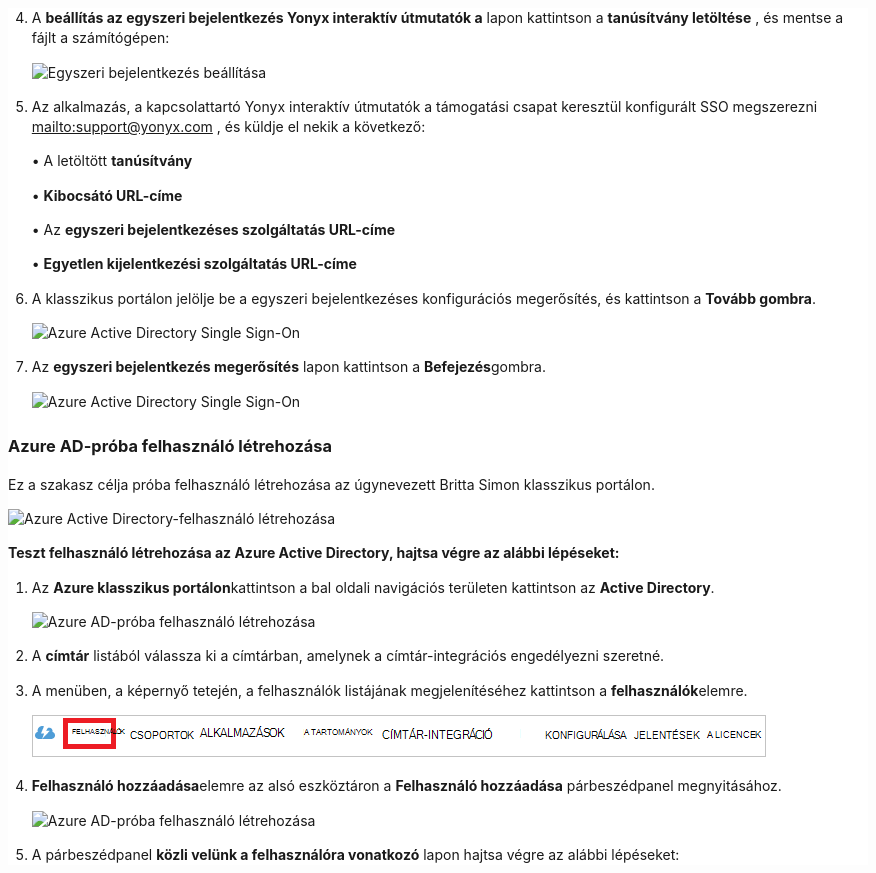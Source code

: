 4. A **beállítás az egyszeri bejelentkezés Yonyx interaktív útmutatók a** lapon kattintson a **tanúsítvány letöltése** , és mentse a fájlt a számítógépen:

    ![Egyszeri bejelentkezés beállítása](./media/active-directory-saas-yonyx-tutorial/tutorial_yonyx_05.png)

5. Az alkalmazás, a kapcsolattartó Yonyx interaktív útmutatók a támogatási csapat keresztül konfigurált SSO megszerezni <mailto:support@yonyx.com> , és küldje el nekik a következő:

    • A letöltött **tanúsítvány**

    • **Kibocsátó URL-címe**

    • Az **egyszeri bejelentkezéses szolgáltatás URL-címe**

    • **Egyetlen kijelentkezési szolgáltatás URL-címe**

6. A klasszikus portálon jelölje be a egyszeri bejelentkezéses konfigurációs megerősítés, és kattintson a **Tovább gombra**.
    
    ![Azure Active Directory Single Sign-On][10]

7. Az **egyszeri bejelentkezés megerősítés** lapon kattintson a **Befejezés**gombra.  
    
    ![Azure Active Directory Single Sign-On][11]



### <a name="creating-an-azure-ad-test-user"></a>Azure AD-próba felhasználó létrehozása
Ez a szakasz célja próba felhasználó létrehozása az úgynevezett Britta Simon klasszikus portálon.

![Azure Active Directory-felhasználó létrehozása][20]

**Teszt felhasználó létrehozása az Azure Active Directory, hajtsa végre az alábbi lépéseket:**

1. Az **Azure klasszikus portálon**kattintson a bal oldali navigációs területen kattintson az **Active Directory**.

    ![Azure AD-próba felhasználó létrehozása](./media/active-directory-saas-yonyx-tutorial/create_aaduser_09.png)

2. A **címtár** listából válassza ki a címtárban, amelynek a címtár-integrációs engedélyezni szeretné.

3. A menüben, a képernyő tetején, a felhasználók listájának megjelenítéséhez kattintson a **felhasználók**elemre.
    
    ![Azure AD-próba felhasználó létrehozása](./media/active-directory-saas-yonyx-tutorial/create_aaduser_03.png)

4. **Felhasználó hozzáadása**elemre az alsó eszköztáron a **Felhasználó hozzáadása** párbeszédpanel megnyitásához.

    ![Azure AD-próba felhasználó létrehozása](./media/active-directory-saas-yonyx-tutorial/create_aaduser_04.png)

5. A párbeszédpanel **közli velünk a felhasználóra vonatkozó** lapon hajtsa végre az alábbi lépéseket:


[1]: ./media/active-directory-saas-yonyx-tutorial/tutorial_general_01.png
[2]: ./media/active-directory-saas-yonyx-tutorial/tutorial_general_02.png
[3]: ./media/active-directory-saas-yonyx-tutorial/tutorial_general_03.png
[4]: ./media/active-directory-saas-yonyx-tutorial/tutorial_general_04.png
[6]: ./media/active-directory-saas-yonyx-tutorial/tutorial_general_05.png
[10]: ./media/active-directory-saas-yonyx-tutorial/tutorial_general_06.png
[11]: ./media/active-directory-saas-yonyx-tutorial/tutorial_general_07.png
[20]: ./media/active-directory-saas-yonyx-tutorial/tutorial_general_100.png
[200]: ./media/active-directory-saas-yonyx-tutorial/tutorial_general_200.png
[201]: ./media/active-directory-saas-yonyx-tutorial/tutorial_general_201.png
[203]: ./media/active-directory-saas-yonyx-tutorial/tutorial_general_203.png
[204]: ./media/active-directory-saas-yonyx-tutorial/tutorial_general_204.png
[205]: ./media/active-directory-saas-yonyx-tutorial/tutorial_general_205.png